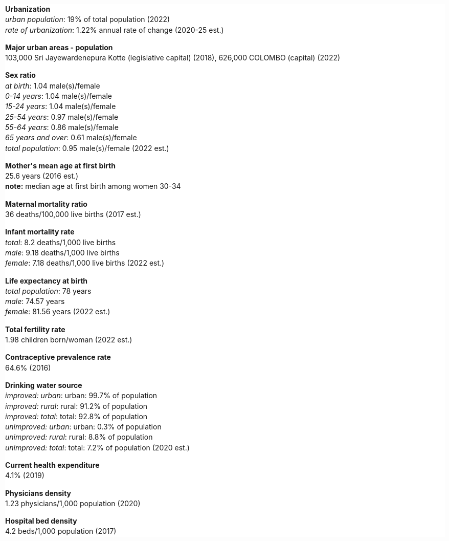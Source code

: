 **Urbanization**<br>
_urban population_: 19% of total population (2022)<br>
_rate of urbanization_: 1.22% annual rate of change (2020-25 est.)<br>

**Major urban areas - population**<br>
103,000 Sri Jayewardenepura Kotte (legislative capital) (2018), 626,000 COLOMBO (capital) (2022)<br>

**Sex ratio**<br>
_at birth_: 1.04 male(s)/female<br>
_0-14 years_: 1.04 male(s)/female<br>
_15-24 years_: 1.04 male(s)/female<br>
_25-54 years_: 0.97 male(s)/female<br>
_55-64 years_: 0.86 male(s)/female<br>
_65 years and over_: 0.61 male(s)/female<br>
_total population_: 0.95 male(s)/female (2022 est.)<br>

**Mother's mean age at first birth**<br>
25.6 years (2016 est.)<br>
<strong>note:</strong> median age at first birth among women 30-34<br>

**Maternal mortality ratio**<br>
36 deaths/100,000 live births (2017 est.)<br>

**Infant mortality rate**<br>
_total_: 8.2 deaths/1,000 live births<br>
_male_: 9.18 deaths/1,000 live births<br>
_female_: 7.18 deaths/1,000 live births (2022 est.)<br>

**Life expectancy at birth**<br>
_total population_: 78 years<br>
_male_: 74.57 years<br>
_female_: 81.56 years (2022 est.)<br>

**Total fertility rate**<br>
1.98 children born/woman (2022 est.)<br>

**Contraceptive prevalence rate**<br>
64.6% (2016)<br>

**Drinking water source**<br>
_improved: urban_: urban: 99.7% of population<br>
_improved: rural_: rural: 91.2% of population<br>
_improved: total_: total: 92.8% of population<br>
_unimproved: urban_: urban: 0.3% of population<br>
_unimproved: rural_: rural: 8.8% of population<br>
_unimproved: total_: total: 7.2% of population (2020 est.)<br>

**Current health expenditure**<br>
4.1% (2019)<br>

**Physicians density**<br>
1.23 physicians/1,000 population (2020)<br>

**Hospital bed density**<br>
4.2 beds/1,000 population (2017)<br>
